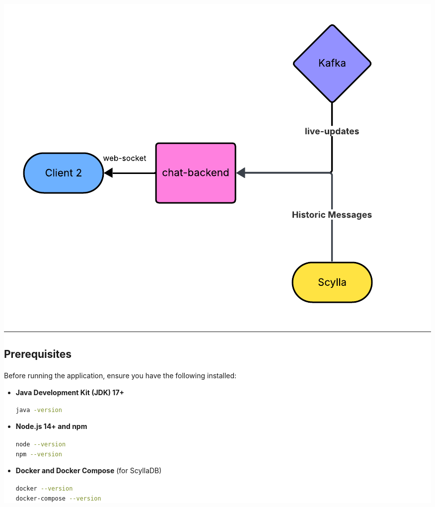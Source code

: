 ![Consumer Diagram](./docs/images/chat-app-consumer.png)

---

## Prerequisites

Before running the application, ensure you have the following installed:

- **Java Development Kit (JDK) 17+**
  ```bash
  java -version
  ```

- **Node.js 14+ and npm**
  ```bash
  node --version
  npm --version
  ```

- **Docker and Docker Compose** (for ScyllaDB)
  ```bash
  docker --version
  docker-compose --version
  ```
